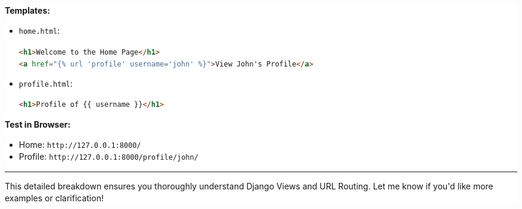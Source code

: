    **Templates:**  
   - `home.html`:  
     ```html
     <h1>Welcome to the Home Page</h1>
     <a href="{% url 'profile' username='john' %}">View John's Profile</a>
     ```

   - `profile.html`:  
     ```html
     <h1>Profile of {{ username }}</h1>
     ```

   **Test in Browser:**  
   - Home: `http://127.0.0.1:8000/`  
   - Profile: `http://127.0.0.1:8000/profile/john/`  

--- 

This detailed breakdown ensures you thoroughly understand Django Views and URL Routing. Let me know if you'd like more examples or clarification!